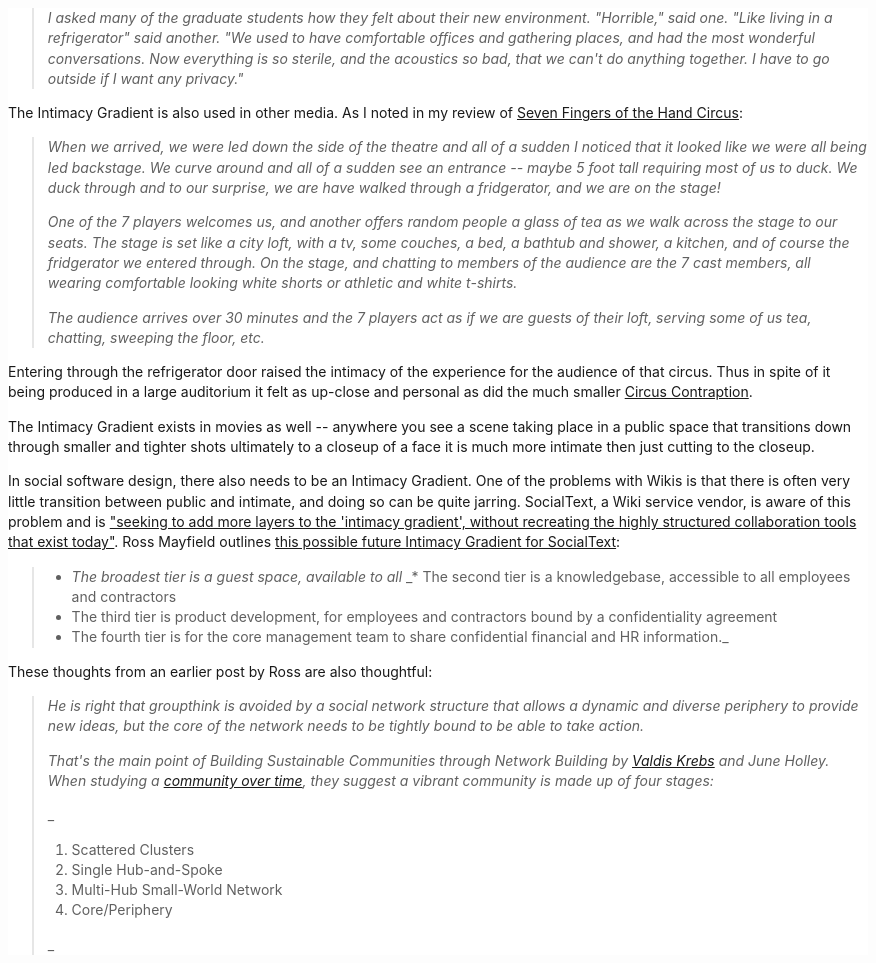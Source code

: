 > _I asked many of the graduate students how they felt about their new environment. "Horrible," said one. "Like living in a refrigerator" said another. "We used to have comfortable offices and gathering places, and had the most wonderful conversations. Now everything is so sterile, and the acoustics so bad, that we can't do anything together. I have to go outside if I want any privacy."_

The Intimacy Gradient is also used in other media. As I noted in my review of [Seven Fingers of the Hand Circus](/2004/01/seven_fingers_o.html):

> _When we arrived, we were led down the side of the theatre and all of a sudden I noticed that it looked like we were all being led backstage. We curve around and all of a sudden see an entrance -- maybe 5 foot tall requiring most of us to duck. We duck through and to our surprise, we are have walked through a fridgerator, and we are on the stage!_
> 
> _One of the 7 players welcomes us, and another offers random people a glass of tea as we walk across the stage to our seats. The stage is set like a city loft, with a tv, some couches, a bed, a bathtub and shower, a kitchen, and of course the fridgerator we entered through. On the stage, and chatting to members of the audience are the 7 cast members, all wearing comfortable looking white shorts or athletic and white t-shirts._
> 
> _The audience arrives over 30 minutes and the 7 players act as if we are guests of their loft, serving some of us tea, chatting, sweeping the floor, etc._

Entering through the refrigerator door raised the intimacy of the experience for the audience of that circus. Thus in spite of it being produced in a large auditorium it felt as up-close and personal as did the much smaller [Circus Contraption](/2004/08/circus_contrapt.html).

The Intimacy Gradient exists in movies as well -- anywhere you see a scene taking place in a public space that transitions down through smaller and tighter shots ultimately to a closeup of a face it is much more intimate then just cutting to the closeup.

In social software design, there also needs to be an Intimacy Gradient. One of the problems with Wikis is that there is often very little transition between public and intimate, and doing so can be quite jarring. SocialText, a Wiki service vendor, is aware of this problem and is ["seeking to add more layers to the 'intimacy gradient', without recreating the highly structured collaboration tools that exist today"](http://alevin.com/weblog/archives/001393.html). Ross Mayfield outlines [this possible future Intimacy Gradient for SocialText](http://www.corante.com/many/archives/2004/08/12/collaboration_cases_and_spaces.php):

> * _The broadest tier is a guest space, available to all_
> _* The second tier is a knowledgebase, accessible to all employees and contractors
> * The third tier is product development, for employees and contractors bound by a confidentiality agreement
> * The fourth tier is for the core management team to share confidential financial and HR information._

These thoughts from an earlier post by Ross are also thoughtful:

> _He is right that groupthink is avoided by a social network structure that allows a dynamic and diverse periphery to provide new ideas, but the core of the network needs to be tightly bound to be able to take action._
> 
> _That's the main point of Building Sustainable Communities through Network Building by [Valdis Krebs](http://www.orgnet.com) and June Holley. When studying a [community over time](http://radio.weblogs.com/0114726/categories/socialNetworks/2003/01/07.html), they suggest a vibrant community is made up of four stages:_
> 
> _
> 
> 1.  Scattered Clusters
> 2.  Single Hub-and-Spoke
> 3.  Multi-Hub Small-World Network
> 4.  Core/Periphery
> 
> _
> 